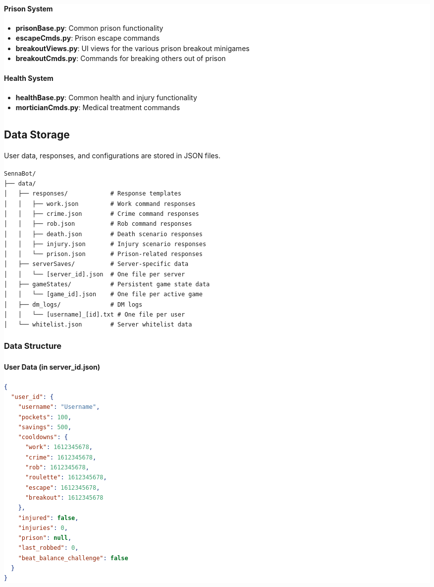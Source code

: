 #### Prison System

- **prisonBase.py**: Common prison functionality
- **escapeCmds.py**: Prison escape commands
- **breakoutViews.py**: UI views for the various prison breakout minigames
- **breakoutCmds.py**: Commands for breaking others out of prison

#### Health System

- **healthBase.py**: Common health and injury functionality
- **morticianCmds.py**: Medical treatment commands

## Data Storage

User data, responses, and configurations are stored in JSON files.

```
SennaBot/
├── data/
│   ├── responses/            # Response templates
│   │   ├── work.json         # Work command responses
│   │   ├── crime.json        # Crime command responses
│   │   ├── rob.json          # Rob command responses
│   │   ├── death.json        # Death scenario responses
│   │   ├── injury.json       # Injury scenario responses
│   │   └── prison.json       # Prison-related responses
│   ├── serverSaves/          # Server-specific data
│   │   └── [server_id].json  # One file per server
│   ├── gameStates/           # Persistent game state data
│   │   └── [game_id].json    # One file per active game
│   ├── dm_logs/              # DM logs
│   │   └── [username]_[id].txt # One file per user
│   └── whitelist.json        # Server whitelist data
```

### Data Structure

#### User Data (in server_id.json)
```json
{
  "user_id": {
    "username": "Username",
    "pockets": 100,
    "savings": 500,
    "cooldowns": {
      "work": 1612345678,
      "crime": 1612345678,
      "rob": 1612345678,
      "roulette": 1612345678,
      "escape": 1612345678,
      "breakout": 1612345678
    },
    "injured": false,
    "injuries": 0,
    "prison": null,
    "last_robbed": 0,
    "beat_balance_challenge": false
  }
}
```
